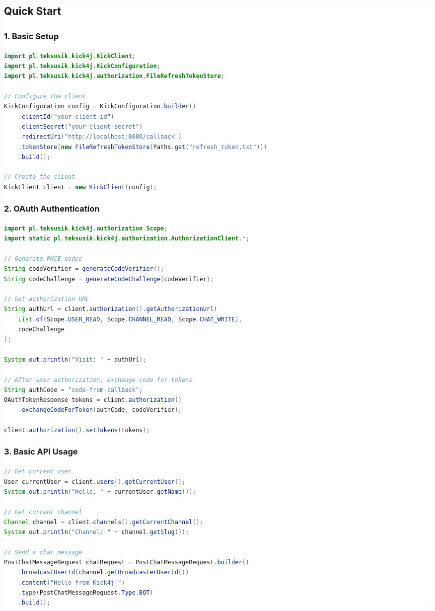 ## Quick Start

### 1. Basic Setup

```java
import pl.teksusik.kick4j.KickClient;
import pl.teksusik.kick4j.KickConfiguration;
import pl.teksusik.kick4j.authorization.FileRefreshTokenStore;

// Configure the client
KickConfiguration config = KickConfiguration.builder()
    .clientId("your-client-id")
    .clientSecret("your-client-secret")
    .redirectUri("http://localhost:8080/callback")
    .tokenStore(new FileRefreshTokenStore(Paths.get("refresh_token.txt")))
    .build();

// Create the client
KickClient client = new KickClient(config);
```

### 2. OAuth Authentication

```java
import pl.teksusik.kick4j.authorization.Scope;
import static pl.teksusik.kick4j.authorization.AuthorizationClient.*;

// Generate PKCE codes
String codeVerifier = generateCodeVerifier();
String codeChallenge = generateCodeChallenge(codeVerifier);

// Get authorization URL
String authUrl = client.authorization().getAuthorizationUrl(
    List.of(Scope.USER_READ, Scope.CHANNEL_READ, Scope.CHAT_WRITE),
    codeChallenge
);

System.out.println("Visit: " + authUrl);

// After user authorization, exchange code for tokens
String authCode = "code-from-callback";
OAuthTokenResponse tokens = client.authorization()
    .exchangeCodeForToken(authCode, codeVerifier);

client.authorization().setTokens(tokens);
```

### 3. Basic API Usage

```java
// Get current user
User currentUser = client.users().getCurrentUser();
System.out.println("Hello, " + currentUser.getName());

// Get current channel
Channel channel = client.channels().getCurrentChannel();
System.out.println("Channel: " + channel.getSlug());

// Send a chat message
PostChatMessageRequest chatRequest = PostChatMessageRequest.builder()
    .broadcastUserId(channel.getBroadcasterUserId())
    .content("Hello from Kick4j!")
    .type(PostChatMessageRequest.Type.BOT)
    .build();
```